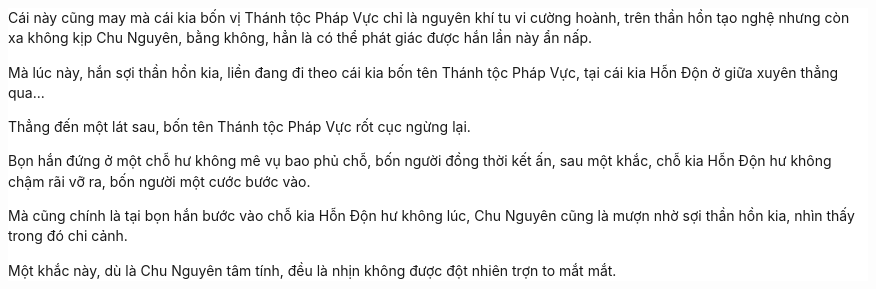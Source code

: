 Cái này cũng may mà cái kia bốn vị Thánh tộc Pháp Vực chỉ là nguyên khí tu vi cường hoành, trên thần hồn tạo nghệ nhưng còn xa không kịp Chu Nguyên, bằng không, hẳn là có thể phát giác được hắn lần này ẩn nấp.

Mà lúc này, hắn sợi thần hồn kia, liền đang đi theo cái kia bốn tên Thánh tộc Pháp Vực, tại cái kia Hỗn Độn ở giữa xuyên thẳng qua...

Thẳng đến một lát sau, bốn tên Thánh tộc Pháp Vực rốt cục ngừng lại.

Bọn hắn đứng ở một chỗ hư không mê vụ bao phủ chỗ, bốn người đồng thời kết ấn, sau một khắc, chỗ kia Hỗn Độn hư không chậm rãi vỡ ra, bốn người một cước bước vào.

Mà cũng chính là tại bọn hắn bước vào chỗ kia Hỗn Độn hư không lúc, Chu Nguyên cũng là mượn nhờ sợi thần hồn kia, nhìn thấy trong đó chi cảnh.

Một khắc này, dù là Chu Nguyên tâm tính, đều là nhịn không được đột nhiên trợn to mắt mắt.




